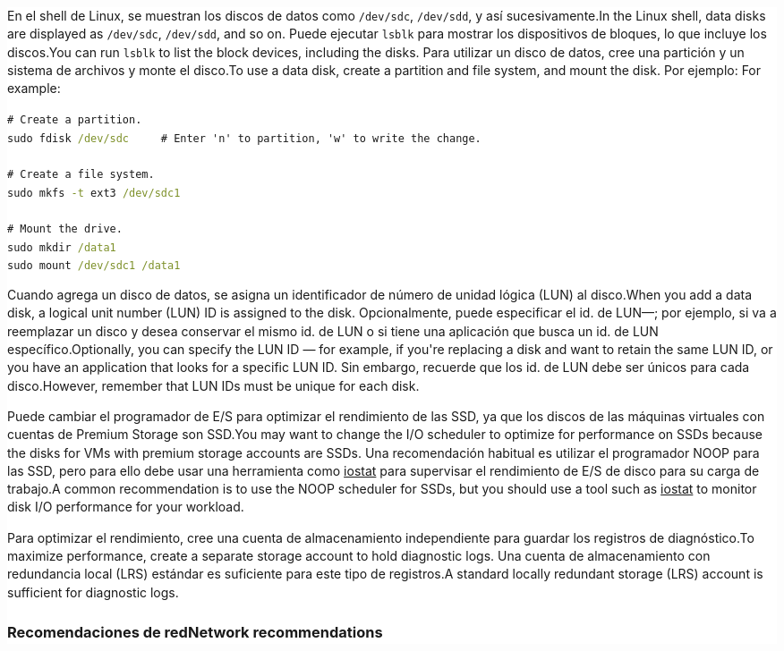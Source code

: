 <span data-ttu-id="f1eb3-182">En el shell de Linux, se muestran los discos de datos como `/dev/sdc`, `/dev/sdd`, y así sucesivamente.</span><span class="sxs-lookup"><span data-stu-id="f1eb3-182">In the Linux shell, data disks are displayed as `/dev/sdc`, `/dev/sdd`, and so on.</span></span> <span data-ttu-id="f1eb3-183">Puede ejecutar `lsblk` para mostrar los dispositivos de bloques, lo que incluye los discos.</span><span class="sxs-lookup"><span data-stu-id="f1eb3-183">You can run `lsblk` to list the block devices, including the disks.</span></span> <span data-ttu-id="f1eb3-184">Para utilizar un disco de datos, cree una partición y un sistema de archivos y monte el disco.</span><span class="sxs-lookup"><span data-stu-id="f1eb3-184">To use a data disk, create a partition and file system, and mount the disk.</span></span> <span data-ttu-id="f1eb3-185">Por ejemplo: </span><span class="sxs-lookup"><span data-stu-id="f1eb3-185">For example:</span></span>

```bat
# Create a partition.
sudo fdisk /dev/sdc     # Enter 'n' to partition, 'w' to write the change.

# Create a file system.
sudo mkfs -t ext3 /dev/sdc1

# Mount the drive.
sudo mkdir /data1
sudo mount /dev/sdc1 /data1
```

<span data-ttu-id="f1eb3-186">Cuando agrega un disco de datos, se asigna un identificador de número de unidad lógica (LUN) al disco.</span><span class="sxs-lookup"><span data-stu-id="f1eb3-186">When you add a data disk, a logical unit number (LUN) ID is assigned to the disk.</span></span> <span data-ttu-id="f1eb3-187">Opcionalmente, puede especificar el id. de LUN&mdash;; por ejemplo, si va a reemplazar un disco y desea conservar el mismo id. de LUN o si tiene una aplicación que busca un id. de LUN específico.</span><span class="sxs-lookup"><span data-stu-id="f1eb3-187">Optionally, you can specify the LUN ID &mdash; for example, if you're replacing a disk and want to retain the same LUN ID, or you have an application that looks for a specific LUN ID.</span></span> <span data-ttu-id="f1eb3-188">Sin embargo, recuerde que los id. de LUN debe ser únicos para cada disco.</span><span class="sxs-lookup"><span data-stu-id="f1eb3-188">However, remember that LUN IDs must be unique for each disk.</span></span>

<span data-ttu-id="f1eb3-189">Puede cambiar el programador de E/S para optimizar el rendimiento de las SSD, ya que los discos de las máquinas virtuales con cuentas de Premium Storage son SSD.</span><span class="sxs-lookup"><span data-stu-id="f1eb3-189">You may want to change the I/O scheduler to optimize for performance on SSDs because the disks for VMs with premium storage accounts are SSDs.</span></span> <span data-ttu-id="f1eb3-190">Una recomendación habitual es utilizar el programador NOOP para las SSD, pero para ello debe usar una herramienta como [iostat] para supervisar el rendimiento de E/S de disco para su carga de trabajo.</span><span class="sxs-lookup"><span data-stu-id="f1eb3-190">A common recommendation is to use the NOOP scheduler for SSDs, but you should use a tool such as [iostat] to monitor disk I/O performance for your workload.</span></span>

<span data-ttu-id="f1eb3-191">Para optimizar el rendimiento, cree una cuenta de almacenamiento independiente para guardar los registros de diagnóstico.</span><span class="sxs-lookup"><span data-stu-id="f1eb3-191">To maximize performance, create a separate storage account to hold diagnostic logs.</span></span> <span data-ttu-id="f1eb3-192">Una cuenta de almacenamiento con redundancia local (LRS) estándar es suficiente para este tipo de registros.</span><span class="sxs-lookup"><span data-stu-id="f1eb3-192">A standard locally redundant storage (LRS) account is sufficient for diagnostic logs.</span></span>

### <a name="network-recommendations"></a><span data-ttu-id="f1eb3-193">Recomendaciones de red</span><span class="sxs-lookup"><span data-stu-id="f1eb3-193">Network recommendations</span></span>


[audit-logs]: https://azure.microsoft.com/blog/analyze-azure-audit-logs-in-powerbi-more/
[availability-set]: /azure/virtual-machines/virtual-machines-linux-manage-availability
[azbb]: https://github.com/mspnp/template-building-blocks/wiki/Install-Azure-Building-Blocks
[azbbv2]: https://github.com/mspnp/template-building-blocks
[azure-cli-2]: /cli/azure/install-azure-cli?view=azure-cli-latest
[azure-linux]: /azure/virtual-machines/virtual-machines-linux-azure-overview
[azure-storage]: /azure/storage/storage-introduction
[blob-snapshot]: /azure/storage/storage-blob-snapshots
[blob-storage]: /azure/storage/storage-introduction
[boot-diagnostics]: https://azure.microsoft.com/blog/boot-diagnostics-for-virtual-machines-v2/
[cname-record]: https://en.wikipedia.org/wiki/CNAME_record
[data-disk]: /azure/virtual-machines/virtual-machines-linux-about-disks-vhds
[disk-encryption]: /azure/security/azure-security-disk-encryption
[enable-monitoring]: /azure/monitoring-and-diagnostics/insights-how-to-use-diagnostics
[azure-dns]: /azure/dns/dns-overview
[fqdn]: /azure/virtual-machines/virtual-machines-linux-portal-create-fqdn
[git]: https://github.com/mspnp/reference-architectures/tree/master/virtual-machines/single-vm
[github-folder]: https://github.com/mspnp/reference-architectures/tree/master/virtual-machines/single-vm
[iostat]: https://en.wikipedia.org/wiki/Iostat
[manage-vm-availability]: /azure/virtual-machines/virtual-machines-linux-manage-availability
[multi-vm]: multi-vm.md
[naming-conventions]: /azure/architecture/best-practices/naming-conventions.md
[nsg]: /azure/virtual-network/virtual-networks-nsg
[nsg-default-rules]: /azure/virtual-network/virtual-networks-nsg#default-rules
[planned-maintenance]: /azure/virtual-machines/virtual-machines-linux-planned-maintenance
[premium-storage]: /azure/virtual-machines/linux/premium-storage
[premium-storage-supported]: /azure/virtual-machines/linux/premium-storage#supported-vms
[rbac]: /azure/active-directory/role-based-access-control-what-is
[rbac-roles]: /azure/active-directory/role-based-access-built-in-roles
[rbac-devtest]: /azure/active-directory/role-based-access-built-in-roles#devtest-labs-user
[rbac-network]: /azure/active-directory/role-based-access-built-in-roles#network-contributor
[reboot-logs]: https://azure.microsoft.com/blog/viewing-vm-reboot-logs/
[ref-arch-repo]: https://github.com/mspnp/reference-architectures
[resource-lock]: /azure/resource-group-lock-resources
[resource-manager-overview]: /azure/azure-resource-manager/resource-group-overview
[security-center]: /azure/security-center/security-center-intro
[security-center-get-started]: /azure/security-center/security-center-get-started
[select-vm-image]: /azure/virtual-machines/virtual-machines-linux-cli-ps-findimage
[services-by-region]: https://azure.microsoft.com/regions/#services
[ssh-linux]: /azure/virtual-machines/virtual-machines-linux-mac-create-ssh-keys
[static-ip]: /azure/virtual-network/virtual-networks-reserved-public-ip
[virtual-machine-sizes]: /azure/virtual-machines/virtual-machines-linux-sizes
[visio-download]: https://archcenter.azureedge.net/cdn/vm-reference-architectures.vsdx
[vm-disk-limits]: /azure/azure-subscription-service-limits#virtual-machine-disk-limits
[vm-resize]: /azure/virtual-machines/virtual-machines-linux-change-vm-size
[vm-size-tables]: /azure/virtual-machines/virtual-machines-linux-sizes
[vm-sla]: https://azure.microsoft.com/support/legal/sla/virtual-machines
[0]: ./images/single-vm-diagram.png "Arquitectura de una única máquina virtual Linux en Azure"